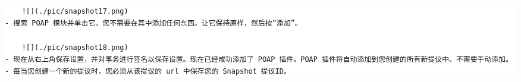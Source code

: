 		![](./pic/snapshot17.png)
	- 搜索 POAP 模块并单击它。您不需要在其中添加任何东西。让它保持原样，然后按“添加”。

		![](./pic/snapshot18.png)
	- 现在从右上角保存设置，并对事务进行签名以保存设置。现在已经成功添加了 POAP 插件。POAP 插件将自动添加到您创建的所有新提议中。不需要手动添加。
	- 每当您创建一个新的提议时，您必须从该提议的 url 中保存您的 Snapshot 提议ID。
